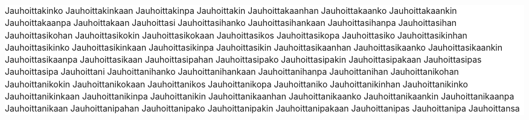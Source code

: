 Jauhoittakinko
Jauhoittakinkaan
Jauhoittakinpa
Jauhoittakin
Jauhoittakaanhan
Jauhoittakaanko
Jauhoittakaankin
Jauhoittakaanpa
Jauhoittakaan
Jauhoittasi
Jauhoittasihanko
Jauhoittasihankaan
Jauhoittasihanpa
Jauhoittasihan
Jauhoittasikohan
Jauhoittasikokin
Jauhoittasikokaan
Jauhoittasikos
Jauhoittasikopa
Jauhoittasiko
Jauhoittasikinhan
Jauhoittasikinko
Jauhoittasikinkaan
Jauhoittasikinpa
Jauhoittasikin
Jauhoittasikaanhan
Jauhoittasikaanko
Jauhoittasikaankin
Jauhoittasikaanpa
Jauhoittasikaan
Jauhoittasipahan
Jauhoittasipako
Jauhoittasipakin
Jauhoittasipakaan
Jauhoittasipas
Jauhoittasipa
Jauhoittani
Jauhoittanihanko
Jauhoittanihankaan
Jauhoittanihanpa
Jauhoittanihan
Jauhoittanikohan
Jauhoittanikokin
Jauhoittanikokaan
Jauhoittanikos
Jauhoittanikopa
Jauhoittaniko
Jauhoittanikinhan
Jauhoittanikinko
Jauhoittanikinkaan
Jauhoittanikinpa
Jauhoittanikin
Jauhoittanikaanhan
Jauhoittanikaanko
Jauhoittanikaankin
Jauhoittanikaanpa
Jauhoittanikaan
Jauhoittanipahan
Jauhoittanipako
Jauhoittanipakin
Jauhoittanipakaan
Jauhoittanipas
Jauhoittanipa
Jauhoittansa